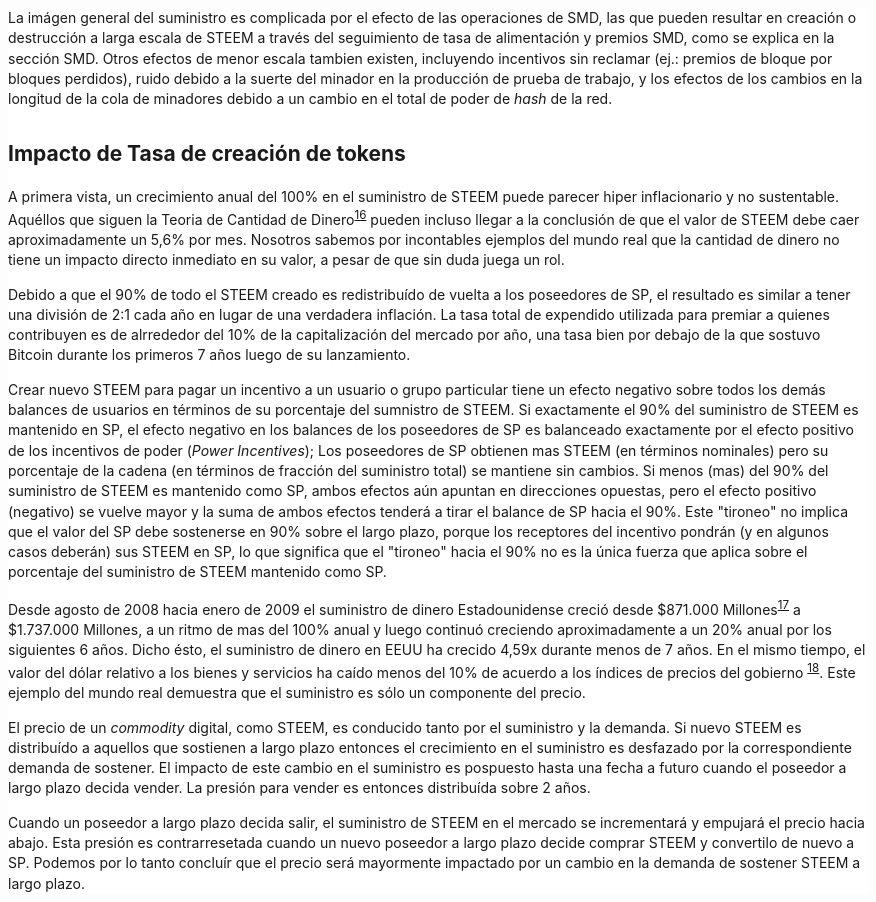 La imágen general del suministro es complicada por el efecto de las operaciones de SMD, las que pueden resultar en creación o destrucción a larga escala de STEEM a través del seguimiento de tasa de alimentación y premios SMD, como se explica en la sección SMD. Otros efectos de menor escala tambien existen, incluyendo incentivos sin reclamar (ej.: premios de bloque por bloques perdidos), ruido debido a la suerte del minador en la producción de prueba de trabajo, y los efectos de los cambios en la longitud de la cola de minadores debido a un cambio en el total de poder de *hash* de la red.

## Impacto de Tasa de creación de tokens

A primera vista, un crecimiento anual del 100% en el suministro de STEEM puede parecer hiper inflacionario y no sustentable. Aquéllos que siguen la Teoria de Cantidad de Dinero<sup id="fnref:16"><a href="#fn:16" class="footnote-ref">16</a></sup> pueden incluso llegar a la conclusión de que el valor de STEEM debe caer aproximadamente un 5,6% por mes. Nosotros sabemos por incontables ejemplos del mundo real que la cantidad de dinero no tiene un impacto directo inmediato en su valor, a pesar de que sin duda juega un rol.

Debido a que el 90% de todo el STEEM creado es redistribuído de vuelta a los poseedores de SP, el resultado es similar a tener una división de 2:1 cada año en lugar de una verdadera inflación. La tasa total de expendido utilizada para premiar a quienes contribuyen es de alrrededor del 10% de la capitalización del mercado por año, una tasa bien por debajo de la que sostuvo Bitcoin durante los primeros 7 años luego de su lanzamiento.

Crear nuevo STEEM para pagar un incentivo a un usuario o grupo particular tiene un efecto negativo sobre todos los demás balances de usuarios en términos de su porcentaje del sumnistro de STEEM. Si exactamente el 90% del suministro de STEEM es mantenido en SP, el efecto negativo en los balances de los poseedores de SP es balanceado exactamente por el efecto positivo de los incentivos de poder (*Power Incentives*); Los poseedores de SP obtienen mas STEEM (en términos nominales) pero su porcentaje de la cadena (en términos de fracción del suministro total) se mantiene sin cambios. Si menos (mas) del 90% del suministro de STEEM es mantenido como SP, ambos efectos aún apuntan en direcciones opuestas, pero el efecto positivo (negativo) se vuelve mayor y la suma de ambos efectos tenderá a tirar el balance de SP hacia el 90%. Este "tironeo" no implica que el valor del SP debe sostenerse en 90% sobre el largo plazo, porque los receptores del incentivo pondrán (y en algunos casos deberán) sus STEEM en SP, lo que significa que el "tironeo" hacia el 90% no es la única fuerza que aplica sobre el porcentaje del suministro de STEEM mantenido como SP.

Desde agosto de 2008 hacia enero de 2009 el suministro de dinero Estadounidense creció desde $871.000 Millones<sup id="fnref:17"><a href="#fn:17" class="footnote-ref">17</a></sup> a $1.737.000 Millones, a un ritmo de mas del 100% anual y luego continuó creciendo aproximadamente a un 20% anual por los siguientes 6 años. Dicho ésto, el suministro de dinero en EEUU ha crecido 4,59x durante menos de 7 años. En el mismo tiempo, el valor del dólar relativo a los bienes y servicios ha caído menos del 10% de acuerdo a los índices de precios del gobierno <sup id="fnref:18"><a href="#fn:18" class="footnote-ref">18</a></sup>. Este ejemplo del mundo real demuestra que el suministro es sólo un componente del precio.

El precio de un *commodity* digital, como STEEM, es conducido tanto por el suministro y la demanda. Si nuevo STEEM es distribuído a aquellos que sostienen a largo plazo entonces el crecimiento en el suministro es desfazado por la correspondiente demanda de sostener. El impacto de este cambio en el suministro es pospuesto hasta una fecha a futuro cuando el poseedor a largo plazo decida vender. La presión para vender es entonces distribuída sobre 2 años.

Cuando un poseedor a largo plazo decida salir, el suministro de STEEM en el mercado se incrementará y empujará el precio hacia abajo. Esta presión es contrarresetada cuando un nuevo poseedor a largo plazo decide comprar STEEM y convertilo de nuevo a SP. Podemos por lo tanto concluír que el precio será mayormente impactado por un cambio en la demanda de sostener STEEM a largo plazo.

